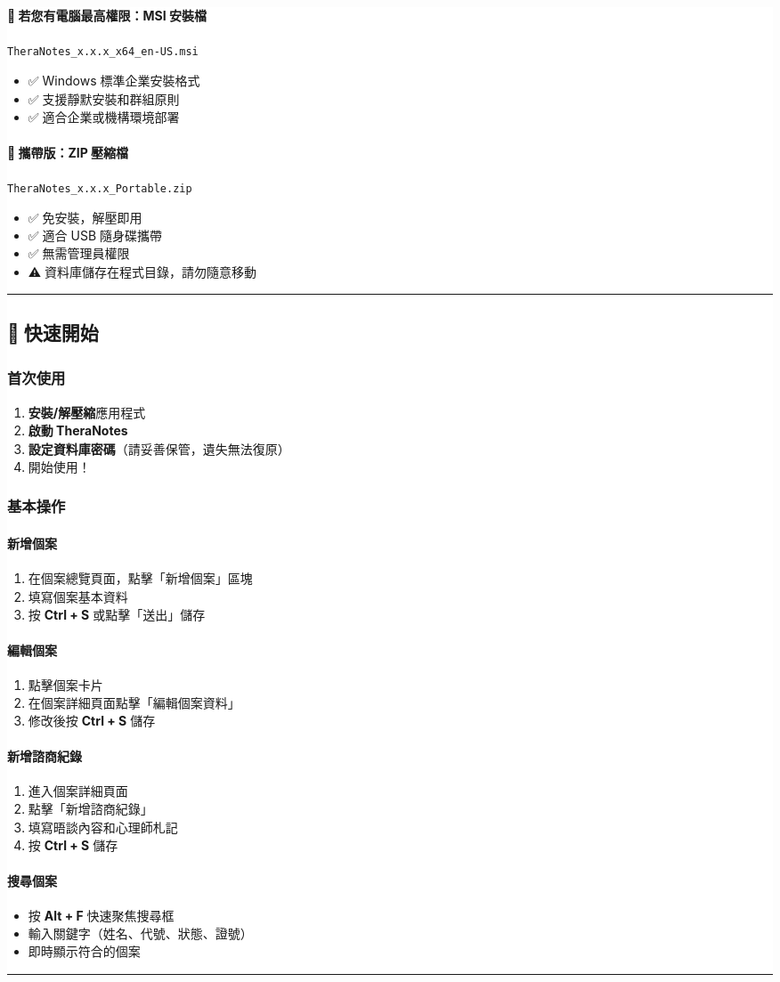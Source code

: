 #### 🏢 若您有電腦最高權限：MSI 安裝檔
```
TheraNotes_x.x.x_x64_en-US.msi
```
- ✅ Windows 標準企業安裝格式
- ✅ 支援靜默安裝和群組原則
- ✅ 適合企業或機構環境部署

#### 🎒 攜帶版：ZIP 壓縮檔
```
TheraNotes_x.x.x_Portable.zip
```
- ✅ 免安裝，解壓即用
- ✅ 適合 USB 隨身碟攜帶
- ✅ 無需管理員權限
- ⚠️ 資料庫儲存在程式目錄，請勿隨意移動

---

## 🚀 快速開始

### 首次使用

1. **安裝/解壓縮**應用程式
2. **啟動 TheraNotes**
3. **設定資料庫密碼**（請妥善保管，遺失無法復原）
4. 開始使用！

### 基本操作

#### 新增個案
1. 在個案總覽頁面，點擊「新增個案」區塊
2. 填寫個案基本資料
3. 按 **Ctrl + S** 或點擊「送出」儲存

#### 編輯個案
1. 點擊個案卡片
2. 在個案詳細頁面點擊「編輯個案資料」
3. 修改後按 **Ctrl + S** 儲存

#### 新增諮商紀錄
1. 進入個案詳細頁面
2. 點擊「新增諮商紀錄」
3. 填寫晤談內容和心理師札記
4. 按 **Ctrl + S** 儲存

#### 搜尋個案
- 按 **Alt + F** 快速聚焦搜尋框
- 輸入關鍵字（姓名、代號、狀態、證號）
- 即時顯示符合的個案

---
